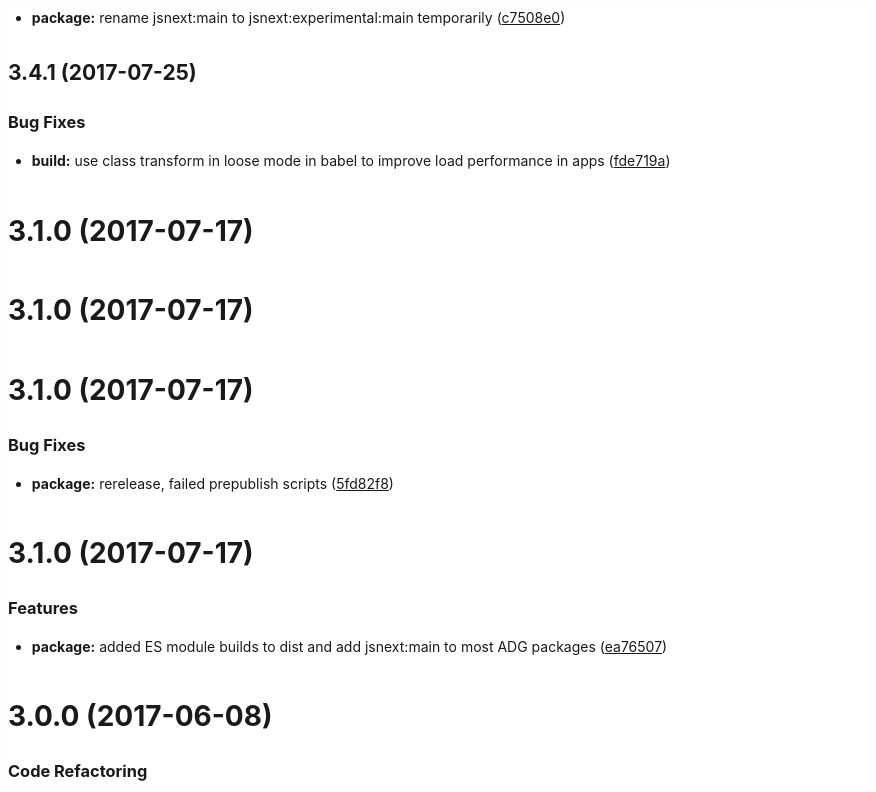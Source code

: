* **package:** rename jsnext:main to jsnext:experimental:main temporarily ([c7508e0](https://bitbucket.org/atlassian/atlaskit/commits/c7508e0))



<a name="3.4.1"></a>
## 3.4.1 (2017-07-25)


### Bug Fixes

* **build:** use class transform in loose mode in babel to improve load performance in apps ([fde719a](https://bitbucket.org/atlassian/atlaskit/commits/fde719a))



<a name="3.1.0"></a>
# 3.1.0 (2017-07-17)



<a name="3.1.0"></a>
# 3.1.0 (2017-07-17)



<a name="3.1.0"></a>
# 3.1.0 (2017-07-17)


### Bug Fixes

* **package:** rerelease, failed prepublish scripts ([5fd82f8](https://bitbucket.org/atlassian/atlaskit/commits/5fd82f8))



<a name="3.1.0"></a>
# 3.1.0 (2017-07-17)


### Features

* **package:** added ES module builds to dist and add jsnext:main to most ADG packages ([ea76507](https://bitbucket.org/atlassian/atlaskit/commits/ea76507))



<a name="3.0.0"></a>
# 3.0.0 (2017-06-08)


### Code Refactoring

